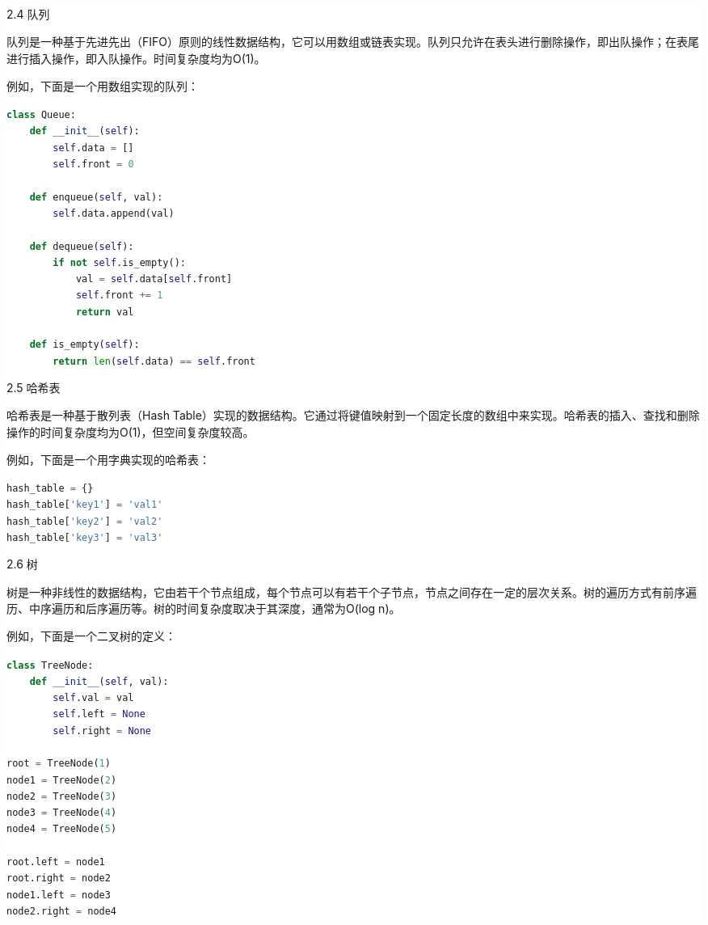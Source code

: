 2.4 队列

队列是一种基于先进先出（FIFO）原则的线性数据结构，它可以用数组或链表实现。队列只允许在表头进行删除操作，即出队操作；在表尾进行插入操作，即入队操作。时间复杂度均为O(1)。

例如，下面是一个用数组实现的队列：

```python
class Queue:
    def __init__(self):
        self.data = []
        self.front = 0

    def enqueue(self, val):
        self.data.append(val)

    def dequeue(self):
        if not self.is_empty():
            val = self.data[self.front]
            self.front += 1
            return val

    def is_empty(self):
        return len(self.data) == self.front
```

2.5 哈希表

哈希表是一种基于散列表（Hash Table）实现的数据结构。它通过将键值映射到一个固定长度的数组中来实现。哈希表的插入、查找和删除操作的时间复杂度均为O(1)，但空间复杂度较高。

例如，下面是一个用字典实现的哈希表：

```python
hash_table = {}
hash_table['key1'] = 'val1'
hash_table['key2'] = 'val2'
hash_table['key3'] = 'val3'
```

2.6 树

树是一种非线性的数据结构，它由若干个节点组成，每个节点可以有若干个子节点，节点之间存在一定的层次关系。树的遍历方式有前序遍历、中序遍历和后序遍历等。树的时间复杂度取决于其深度，通常为O(log n)。

例如，下面是一个二叉树的定义：

```python
class TreeNode:
    def __init__(self, val):
        self.val = val
        self.left = None
        self.right = None

root = TreeNode(1)
node1 = TreeNode(2)
node2 = TreeNode(3)
node3 = TreeNode(4)
node4 = TreeNode(5)

root.left = node1
root.right = node2
node1.left = node3
node2.right = node4
```
